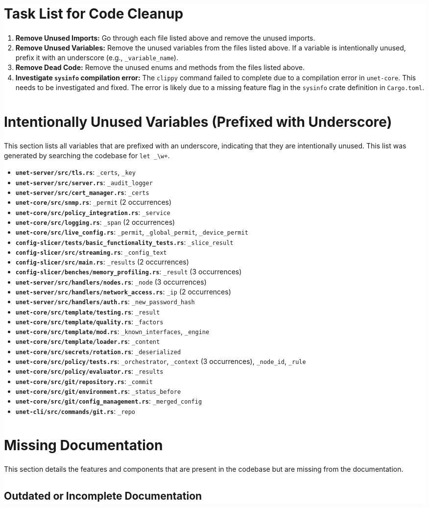 # Task List for Code Cleanup

1. **Remove Unused Imports:** Go through each file listed above and remove the unused imports.
2. **Remove Unused Variables:** Remove the unused variables from the files listed above. If a variable is intentionally unused, prefix it with an underscore (e.g., `_variable_name`).
3. **Remove Dead Code:** Remove the unused enums and methods from the files listed above.
4. **Investigate `sysinfo` compilation error:** The `clippy` command failed to complete due to a compilation error in `unet-core`. This needs to be investigated and fixed. The error is likely due to a missing feature flag in the `sysinfo` crate definition in `Cargo.toml`.

# Intentionally Unused Variables (Prefixed with Underscore)

This section lists all variables that are prefixed with an underscore, indicating that they are intentionally unused. This list was generated by searching the codebase for `let _\w+`.

* **`unet-server/src/tls.rs`**: `_certs`, `_key`
* **`unet-server/src/server.rs`**: `_audit_logger`
* **`unet-server/src/cert_manager.rs`**: `_certs`
* **`unet-core/src/snmp.rs`**: `_permit` (2 occurrences)
* **`unet-core/src/policy_integration.rs`**: `_service`
* **`unet-core/src/logging.rs`**: `_span` (2 occurrences)
* **`unet-core/src/live_config.rs`**: `_permit`, `_global_permit`, `_device_permit`
* **`config-slicer/tests/basic_functionality_tests.rs`**: `_slice_result`
* **`config-slicer/src/streaming.rs`**: `_config_text`
* **`config-slicer/src/main.rs`**: `_results` (2 occurrences)
* **`config-slicer/benches/memory_profiling.rs`**: `_result` (3 occurrences)
* **`unet-server/src/handlers/nodes.rs`**: `_node` (3 occurrences)
* **`unet-server/src/handlers/network_access.rs`**: `_ip` (2 occurrences)
* **`unet-server/src/handlers/auth.rs`**: `_new_password_hash`
* **`unet-core/src/template/testing.rs`**: `_result`
* **`unet-core/src/template/quality.rs`**: `_factors`
* **`unet-core/src/template/mod.rs`**: `_known_interfaces`, `_engine`
* **`unet-core/src/template/loader.rs`**: `_content`
* **`unet-core/src/secrets/rotation.rs`**: `_deserialized`
* **`unet-core/src/policy/tests.rs`**: `_orchestrator`, `_context` (3 occurrences), `_node_id`, `_rule`
* **`unet-core/src/policy/evaluator.rs`**: `_results`
* **`unet-core/src/git/repository.rs`**: `_commit`
* **`unet-core/src/git/environment.rs`**: `_status_before`
* **`unet-core/src/git/config_management.rs`**: `_merged_config`
* **`unet-cli/src/commands/git.rs`**: `_repo`

# Missing Documentation

This section details the features and components that are present in the codebase but are missing from the documentation.

## Outdated or Incomplete Documentation

